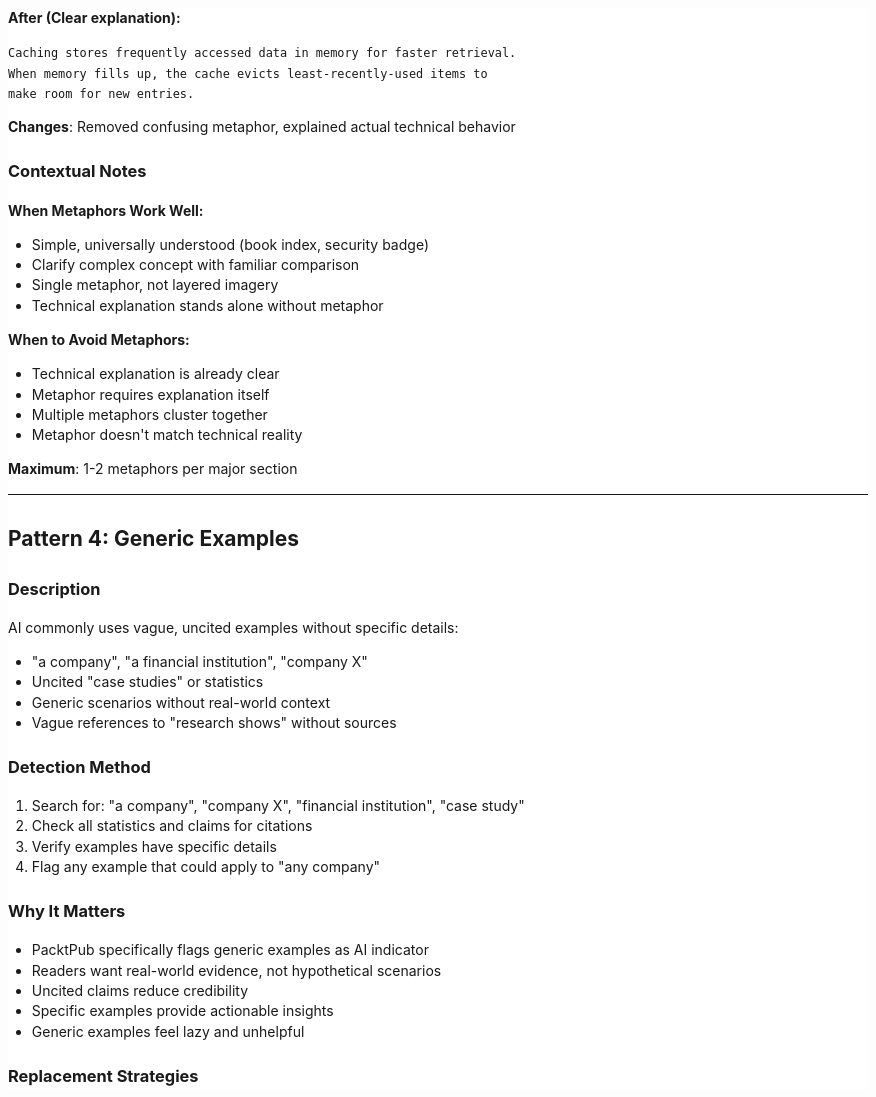 **After (Clear explanation):**
```markdown
Caching stores frequently accessed data in memory for faster retrieval.
When memory fills up, the cache evicts least-recently-used items to
make room for new entries.
```

**Changes**: Removed confusing metaphor, explained actual technical behavior

### Contextual Notes

**When Metaphors Work Well:**
- Simple, universally understood (book index, security badge)
- Clarify complex concept with familiar comparison
- Single metaphor, not layered imagery
- Technical explanation stands alone without metaphor

**When to Avoid Metaphors:**
- Technical explanation is already clear
- Metaphor requires explanation itself
- Multiple metaphors cluster together
- Metaphor doesn't match technical reality

**Maximum**: 1-2 metaphors per major section

---

## Pattern 4: Generic Examples

### Description

AI commonly uses vague, uncited examples without specific details:
- "a company", "a financial institution", "company X"
- Uncited "case studies" or statistics
- Generic scenarios without real-world context
- Vague references to "research shows" without sources

### Detection Method

1. Search for: "a company", "company X", "financial institution", "case study"
2. Check all statistics and claims for citations
3. Verify examples have specific details
4. Flag any example that could apply to "any company"

### Why It Matters

- PacktPub specifically flags generic examples as AI indicator
- Readers want real-world evidence, not hypothetical scenarios
- Uncited claims reduce credibility
- Specific examples provide actionable insights
- Generic examples feel lazy and unhelpful

### Replacement Strategies
